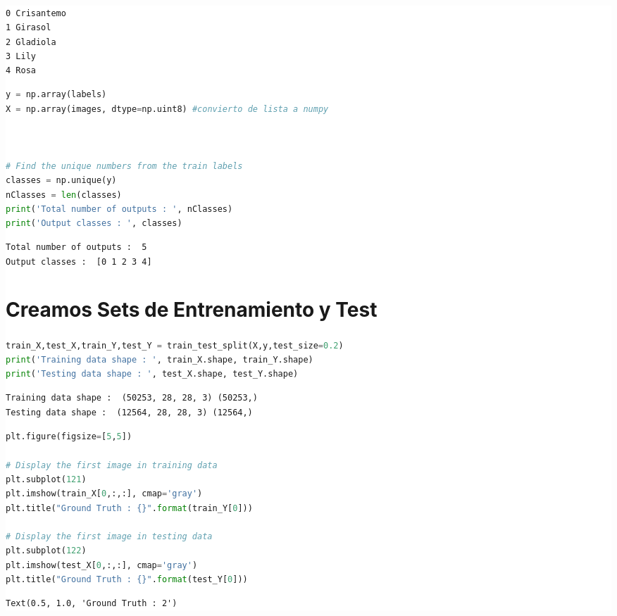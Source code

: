     0 Crisantemo
    1 Girasol
    2 Gladiola
    3 Lily
    4 Rosa
    


```python
y = np.array(labels)
X = np.array(images, dtype=np.uint8) #convierto de lista a numpy



# Find the unique numbers from the train labels
classes = np.unique(y)
nClasses = len(classes)
print('Total number of outputs : ', nClasses)
print('Output classes : ', classes)
```

    Total number of outputs :  5
    Output classes :  [0 1 2 3 4]
    

# Creamos Sets de Entrenamiento y Test


```python
train_X,test_X,train_Y,test_Y = train_test_split(X,y,test_size=0.2)
print('Training data shape : ', train_X.shape, train_Y.shape)
print('Testing data shape : ', test_X.shape, test_Y.shape)
```

    Training data shape :  (50253, 28, 28, 3) (50253,)
    Testing data shape :  (12564, 28, 28, 3) (12564,)
    


```python
plt.figure(figsize=[5,5])

# Display the first image in training data
plt.subplot(121)
plt.imshow(train_X[0,:,:], cmap='gray')
plt.title("Ground Truth : {}".format(train_Y[0]))

# Display the first image in testing data
plt.subplot(122)
plt.imshow(test_X[0,:,:], cmap='gray')
plt.title("Ground Truth : {}".format(test_Y[0]))
```




    Text(0.5, 1.0, 'Ground Truth : 2')
